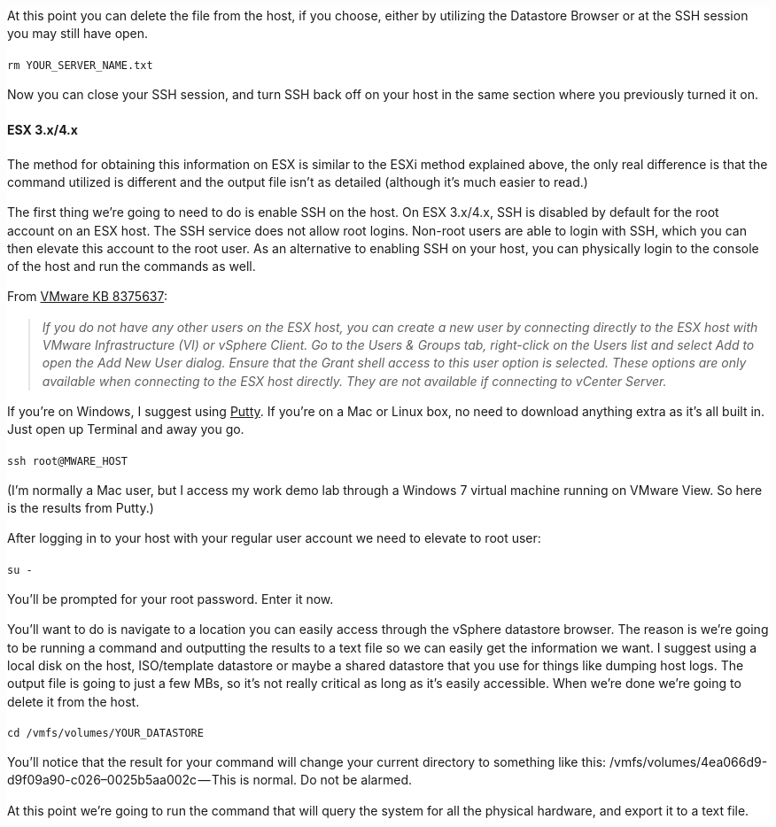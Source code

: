 At this point you can delete the file from the host, if you choose, either by utilizing the Datastore Browser or at the SSH session you may still have open.

    rm YOUR_SERVER_NAME.txt

Now you can close your SSH session, and turn SSH back off on your host in the same section where you previously turned it on.

#### ESX 3.x/4.x

The method for obtaining this information on ESX is similar to the ESXi method explained above, the only real difference is that the command utilized is different and the output file isn’t as detailed (although it’s much easier to read.)

The first thing we’re going to need to do is enable SSH on the host. On ESX 3.x/4.x, SSH is disabled by default for the root account on an ESX host. The SSH service does not allow root logins. Non-root users are able to login with SSH, which you can then elevate this account to the root user. As an alternative to enabling SSH on your host, you can physically login to the console of the host and run the commands as well.

From [VMware KB 8375637](http://kb.vmware.com/selfservice/microsites/search.do?language=en_US&cmd=displayKC&externalId=8375637):

> _If you do not have any other users on the ESX host, you can create a new user by connecting directly to the ESX host with VMware Infrastructure (VI) or vSphere Client. Go to the Users & Groups tab, right-click on the Users list and select Add to open the Add New User dialog. Ensure that the Grant shell access to this user option is selected. These options are only available when connecting to the ESX host directly. They are not available if connecting to vCenter Server._

If you’re on Windows, I suggest using [Putty](http://www.chiark.greenend.org.uk/~sgtatham/putty/download.html). If you’re on a Mac or Linux box, no need to download anything extra as it’s all built in. Just open up Terminal and away you go.

    ssh root@MWARE_HOST

(I’m normally a Mac user, but I access my work demo lab through a Windows 7 virtual machine running on VMware View. So here is the results from Putty.)

After logging in to your host with your regular user account we need to elevate to root user:

    su -

You’ll be prompted for your root password. Enter it now.

You’ll want to do is navigate to a location you can easily access through the vSphere datastore browser. The reason is we’re going to be running a command and outputting the results to a text file so we can easily get the information we want. I suggest using a local disk on the host, ISO/template datastore or maybe a shared datastore that you use for things like dumping host logs. The output file is going to just a few MBs, so it’s not really critical as long as it’s easily accessible. When we’re done we’re going to delete it from the host.

    cd /vmfs/volumes/YOUR_DATASTORE

You’ll notice that the result for your command will change your current directory to something like this: /vmfs/volumes/4ea066d9-d9f09a90-c026–0025b5aa002c — This is normal. Do not be alarmed.

At this point we’re going to run the command that will query the system for all the physical hardware, and export it to a text file.
